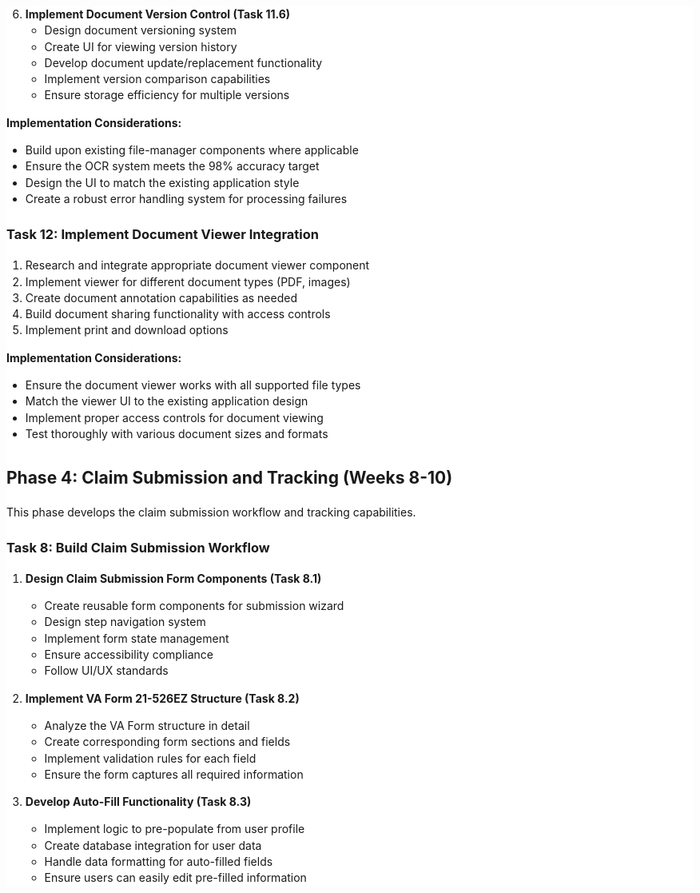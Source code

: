 6. **Implement Document Version Control (Task 11.6)**
   - Design document versioning system
   - Create UI for viewing version history
   - Develop document update/replacement functionality
   - Implement version comparison capabilities
   - Ensure storage efficiency for multiple versions

**Implementation Considerations:**

- Build upon existing file-manager components where applicable
- Ensure the OCR system meets the 98% accuracy target
- Design the UI to match the existing application style
- Create a robust error handling system for processing failures

### Task 12: Implement Document Viewer Integration

1. Research and integrate appropriate document viewer component
2. Implement viewer for different document types (PDF, images)
3. Create document annotation capabilities as needed
4. Build document sharing functionality with access controls
5. Implement print and download options

**Implementation Considerations:**

- Ensure the document viewer works with all supported file types
- Match the viewer UI to the existing application design
- Implement proper access controls for document viewing
- Test thoroughly with various document sizes and formats

## Phase 4: Claim Submission and Tracking (Weeks 8-10)

This phase develops the claim submission workflow and tracking capabilities.

### Task 8: Build Claim Submission Workflow

1. **Design Claim Submission Form Components (Task 8.1)**

   - Create reusable form components for submission wizard
   - Design step navigation system
   - Implement form state management
   - Ensure accessibility compliance
   - Follow UI/UX standards

2. **Implement VA Form 21-526EZ Structure (Task 8.2)**

   - Analyze the VA Form structure in detail
   - Create corresponding form sections and fields
   - Implement validation rules for each field
   - Ensure the form captures all required information

3. **Develop Auto-Fill Functionality (Task 8.3)**

   - Implement logic to pre-populate from user profile
   - Create database integration for user data
   - Handle data formatting for auto-filled fields
   - Ensure users can easily edit pre-filled information
